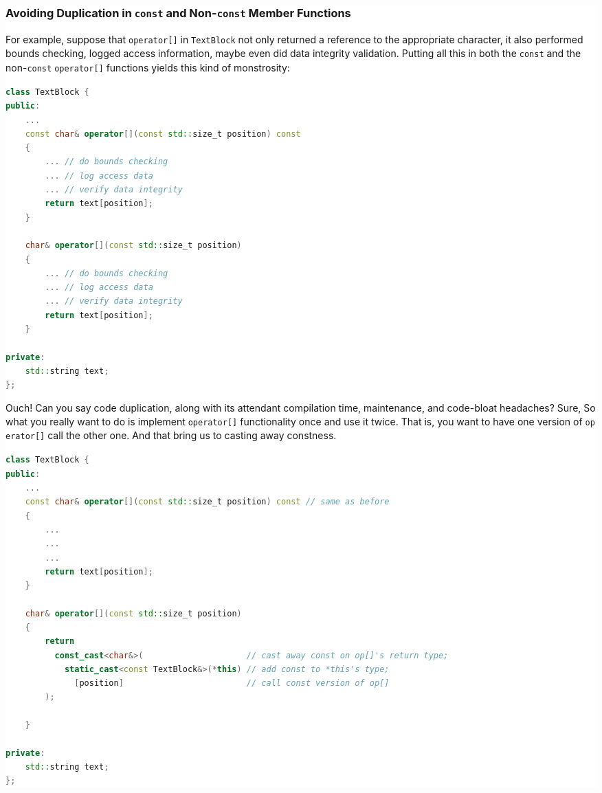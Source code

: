 ### Avoiding Duplication in `const` and Non-`const` Member Functions

For example, suppose that `operator[]` in `TextBlock` not only returned a reference to the appropriate character, it also performed bounds checking, logged access information, maybe even did data integrity validation. Putting all this in both the `const` and the non-`const` `operator[]` functions yields this kind of monstrosity:

```cpp
class TextBlock {
public:
    ...
    const char& operator[](const std::size_t position) const
    {
        ... // do bounds checking
        ... // log access data
        ... // verify data integrity
        return text[position];
    }

    char& operator[](const std::size_t position)
    {
        ... // do bounds checking
        ... // log access data
        ... // verify data integrity
        return text[position];
    }

private:
    std::string text;
};
```

Ouch! Can you say code duplication, along with its attendant compilation time, maintenance, and code-bloat headaches? Sure, So what you really want to do is implement `operator[]` functionality once and use it twice. That is, you want to have one version of `operator[]` call the other one. And that bring us to casting away constness.

```cpp
class TextBlock {
public:
    ...
    const char& operator[](const std::size_t position) const // same as before
    {
        ... 
        ... 
        ... 
        return text[position];
    }

    char& operator[](const std::size_t position)
    {
        return 
          const_cast<char&>(                     // cast away const on op[]'s return type;
            static_cast<const TextBlock&>(*this) // add const to *this's type;
              [position]                         // call const version of op[]
        );
        
    }

private:
    std::string text;
};
```

